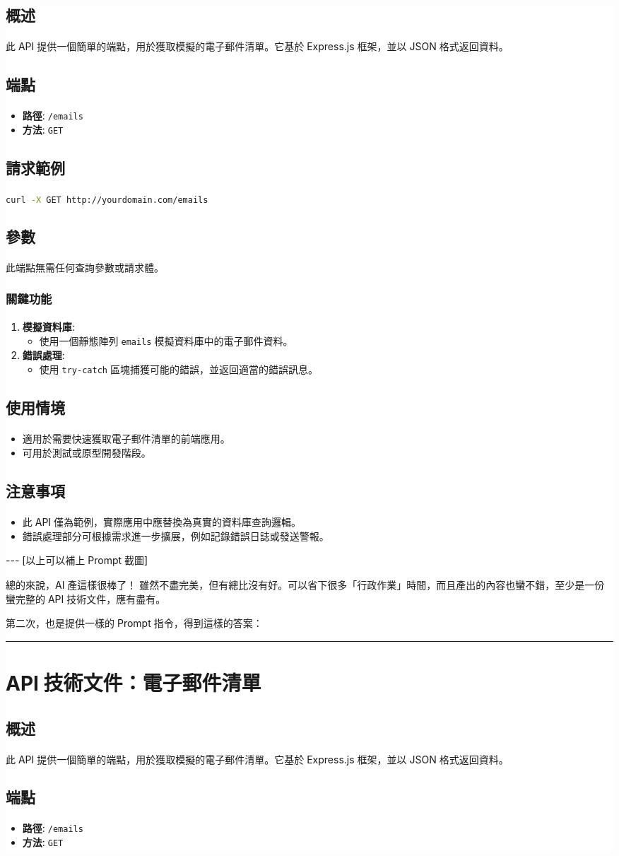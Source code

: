 ## 概述
此 API 提供一個簡單的端點，用於獲取模擬的電子郵件清單。它基於 Express.js 框架，並以 JSON 格式返回資料。

## 端點
- **路徑**: `/emails`
- **方法**: `GET`

## 請求範例
```bash
curl -X GET http://yourdomain.com/emails
```

## 參數
此端點無需任何查詢參數或請求體。

### 關鍵功能
1. **模擬資料庫**:
   - 使用一個靜態陣列 `emails` 模擬資料庫中的電子郵件資料。
2. **錯誤處理**:
   - 使用 `try-catch` 區塊捕獲可能的錯誤，並返回適當的錯誤訊息。

## 使用情境
- 適用於需要快速獲取電子郵件清單的前端應用。
- 可用於測試或原型開發階段。

## 注意事項
- 此 API 僅為範例，實際應用中應替換為真實的資料庫查詢邏輯。
- 錯誤處理部分可根據需求進一步擴展，例如記錄錯誤日誌或發送警報。

--- [以上可以補上 Prompt 截圖]

總的來說，AI 產這樣很棒了！ 雖然不盡完美，但有總比沒有好。可以省下很多「行政作業」時間，而且產出的內容也蠻不錯，至少是一份蠻完整的 API 技術文件，應有盡有。

第二次，也是提供一樣的 Prompt 指令，得到這樣的答案：


---

# API 技術文件：電子郵件清單

## 概述  
此 API 提供一個簡單的端點，用於獲取模擬的電子郵件清單。它基於 Express.js 框架，並以 JSON 格式返回資料。

## 端點  
- **路徑**: `/emails`  
- **方法**: `GET`  
